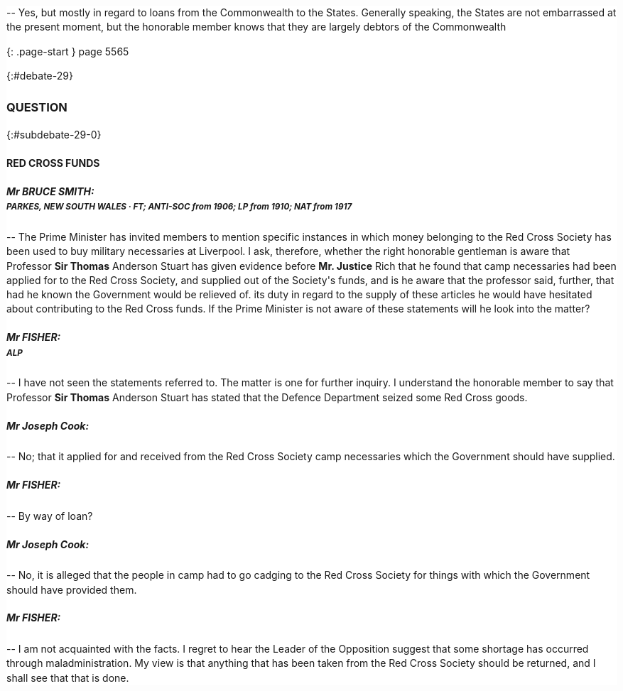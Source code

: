 -- Yes, but mostly in regard to loans from the Commonwealth to the States.
              Generally speaking, the States are not embarrassed at the present moment, but the
              honorable member knows that they are largely debtors of the Commonwealth 

{: .page-start }
page 5565

{:#debate-29}
### QUESTION

{:#subdebate-29-0}
#### RED CROSS FUNDS

##### Mr BRUCE SMITH:<br><small class="text-muted">PARKES, NEW SOUTH WALES &middot; FT; ANTI-SOC from 1906; LP from 1910; NAT from 1917</small>

-- The Prime Minister has invited members to mention specific instances in which
              money belonging to the Red Cross Society has been used to buy military necessaries at
              Liverpool. I ask, therefore, whether the right honorable gentleman is aware that
              Professor  **Sir Thomas**  Anderson Stuart has given
              evidence before  **Mr. Justice**  Rich that he found
              that camp necessaries had been applied for to the Red Cross Society, and supplied out
              of the Society's funds, and is he aware that the professor said, further, that had
              he known the Government would be relieved of. its duty in regard to the supply of
              these articles he would have hesitated about contributing to the Red Cross funds. If
              the Prime Minister is not aware of these statements will he look into the matter?
            

##### Mr FISHER:<br><small class="text-muted">ALP</small>

-- I have not seen the statements referred to. The matter is one for further
              inquiry. I understand the honorable member to say that Professor  **Sir Thomas**  Anderson Stuart has stated that the Defence
              Department seized some Red Cross goods. 

##### Mr Joseph Cook:

-- No; that it applied for and received from the Red Cross Society camp
                necessaries which the Government should have supplied. 

##### Mr FISHER:

-- By way of loan? 

##### Mr Joseph Cook:

-- No, it is alleged that the people in camp had to go cadging to the Red Cross
                Society for things with which the Government should have provided them. 

##### Mr FISHER:

-- I am not acquainted with the facts. I regret to hear the Leader of the
                Opposition suggest that some shortage has occurred through maladministration. My
                view is that anything that has been taken from the Red Cross Society should be
                returned, and I shall see that that is done. 
